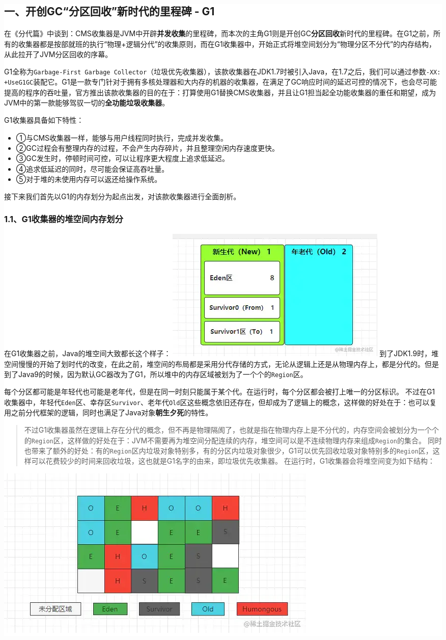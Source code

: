 ## 一、开创GC“分区回收”新时代的里程碑 - G1

  在《分代篇》中谈到：CMS收集器是JVM中开辟**并发收集**的里程碑，而本次的主角G1则是开创GC**分区回收**新时代的里程碑。在G1之前，所有的收集器都是按部就班的执行“物理+逻辑分代”的收集原则，而在G1收集器中，开始正式将堆空间划分为“物理分区不分代”的内存结构，从此拉开了JVM分区回收的序幕。

  G1全称为`Garbage-First Garbage Collector`（垃圾优先收集器），该款收集器在JDK1.7时被引入Java，在1.7之后，我们可以通过参数`-XX:+UseG1GC`装配它。G1是一款专门针对于拥有多核处理器和大内存的机器的收集器，在满足了GC响应时间的延迟可控的情况下，也会尽可能提高的程序的吞吐量，官方推出该款收集器的目的在于：打算使用G1替换CMS收集器，并且让G1担当起全功能收集器的重任和期望，成为JVM中的第一款能够驾驭一切的**全功能垃圾收集器**。

G1收集器具备如下特性：

- ①与CMS收集器一样，能够与用户线程同时执行，完成并发收集。
- ②GC过程会有整理内存的过程，不会产生内存碎片，并且整理空闲内存速度更快。
- ③GC发生时，停顿时间可控，可以让程序更大程度上追求低延迟。
- ④追求低延迟的同时，尽可能会保证高吞吐量。
- ⑤对于堆的未使用内存可以返还给操作系统。

接下来我们首先以G1的内存划分为起点出发，对该款收集器进行全面剖析。

### 1.1、G1收集器的堆空间内存划分

在G1收集器之前，Java的堆空间大致都长这个样子：
 ![JDK8的堆构成](./（八）JVM成神路之GC分区篇：G1、ZGC、ShenandoahGC高性能收集器深入剖析.assets/8e74a61a9d504940a06c1314c845b7f5tplv-k3u1fbpfcp-zoom-in-crop-mark1512000.webp)
 到了JDK1.9时，堆空间慢慢的开始了划时代的改变，在此之前，堆空间的布局都是采用分代存储的方式，无论从逻辑上还是从物理内存上，都是分代的。但是到了Java9的时候，因为默认GC器改为了G1，所以堆中的内存区域被划为了一个个的`Region`区。

  每个分区都可能是年轻代也可能是老年代，但是在同一时刻只能属于某个代。在运行时，每个分区都会被打上唯一的分区标识。
 不过在G1收集器中，年轻代`Eden`区、幸存区`Survivor`、老年代`Old`区这些概念依旧还存在，但却成为了逻辑上的概念，这样做的好处在于：也可以复用之前分代框架的逻辑，同时也满足了Java对象**朝生夕死**的特性。

> 不过G1收集器虽然在逻辑上存在分代的概念，但不再是物理隔阂了，也就是指在物理内存上是不分代的，内存空间会被划分为一个个的`Region`区，这样做的好处在于：JVM不需要再为堆空间分配连续的内存，堆空间可以是不连续物理内存来组成`Region`的集合。
>  同时也带来了额外的好处：有的`Region`区内垃圾对象特别多，有的分区内垃圾对象很少，G1可以优先回收垃圾对象特别多的`Region`区，这样可以花费较少的时间来回收垃圾，这也就是G1名字的由来，即垃圾优先收集器。
>  在运行时，G1收集器会将堆空间变为如下结构：

![JDK9的内存布局](./（八）JVM成神路之GC分区篇：G1、ZGC、ShenandoahGC高性能收集器深入剖析.assets/9aff25088df443869ce76f38ef6350e6tplv-k3u1fbpfcp-zoom-in-crop-mark1512000.webp)